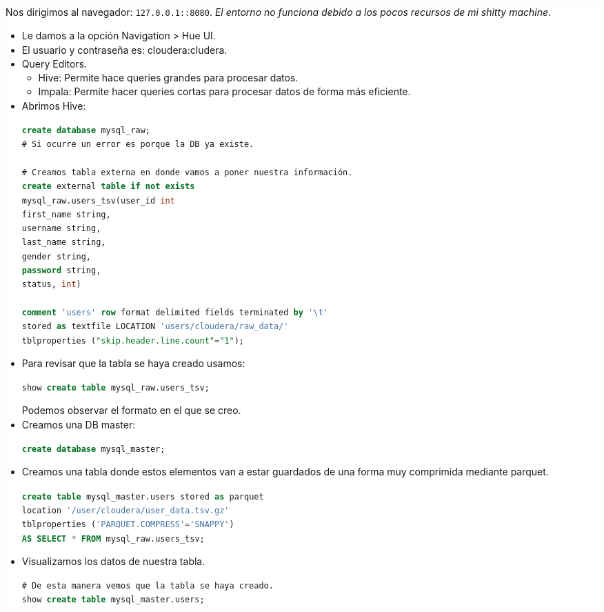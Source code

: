 Nos dirigimos al navegador: `127.0.0.1::8080`. *El entorno no funciona debido a los pocos recursos de mi shitty machine*.
* Le damos a la opción Navigation > Hue UI.
* El usuario y contraseña es: cloudera:cludera.
* Query Editors.
    * Hive: Permite hace queries grandes para procesar datos.
    * Impala: Permite hacer queries cortas para procesar datos de forma más eficiente.
* Abrimos Hive:
    ```sql
    create database mysql_raw;
    # Si ocurre un error es porque la DB ya existe.

    # Creamos tabla externa en donde vamos a poner nuestra información.
    create external table if not exists
    mysql_raw.users_tsv(user_id int
    first_name string,
    username string,
    last_name string,
    gender string,
    password string,
    status, int)

    comment 'users' row format delimited fields terminated by '\t'
    stored as textfile LOCATION 'users/cloudera/raw_data/'
    tblproperties ("skip.header.line.count"="1");
    ```
* Para revisar que la tabla se haya creado usamos:
    ```sql
    show create table mysql_raw.users_tsv;
    ```
    Podemos observar el formato en el que se creo.
* Creamos una DB master:
    ```sql
    create database mysql_master;
    ```
* Creamos una tabla donde estos elementos van a estar guardados de una forma muy comprimida mediante parquet.
    ```sql
    create table mysql_master.users stored as parquet
    location '/user/cloudera/user_data.tsv.gz'
    tblproperties ('PARQUET.COMPRESS'='SNAPPY')
    AS SELECT * FROM mysql_raw.users_tsv;
    ```
* Visualizamos los datos de nuestra tabla.
    ```sql
    # De esta manera vemos que la tabla se haya creado.
    show create table mysql_master.users;
